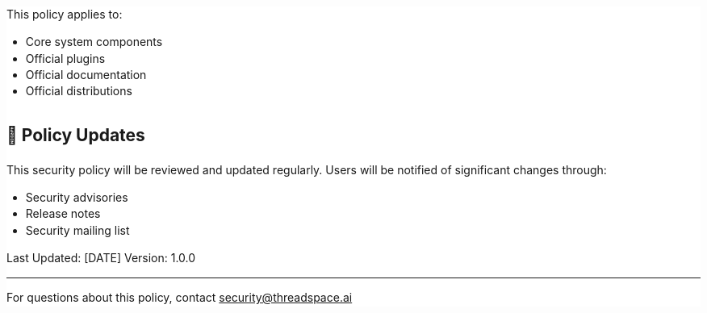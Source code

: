 This policy applies to:
- Core system components
- Official plugins
- Official documentation
- Official distributions

## 🔄 Policy Updates

This security policy will be reviewed and updated regularly. Users will be notified of significant changes through:
- Security advisories
- Release notes
- Security mailing list

Last Updated: [DATE]
Version: 1.0.0

---

For questions about this policy, contact security@threadspace.ai
